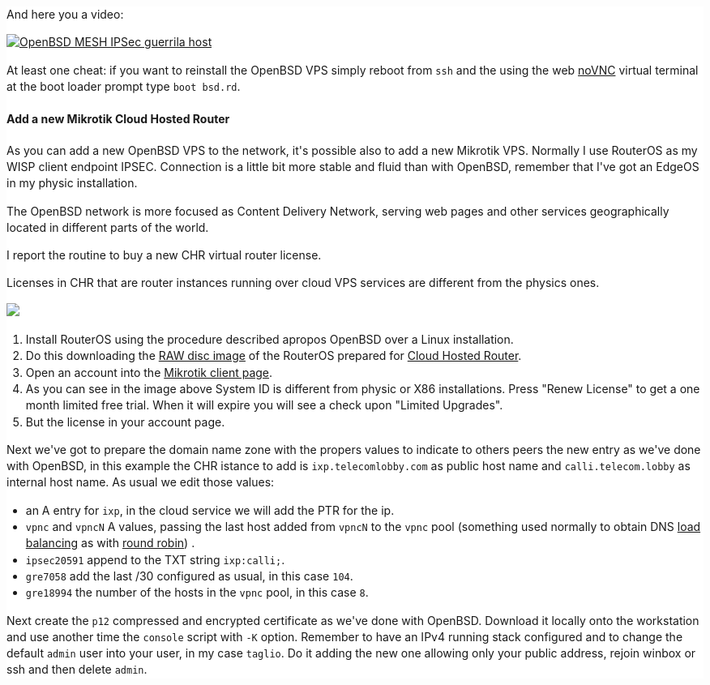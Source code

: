 ```shell

```

And here you a video:

[![OpenBSD MESH IPSec guerrila host](https://asciinema.org/a/421957.png)](https://asciinema.org/a/421957)

At least one cheat: if you want to reinstall the OpenBSD VPS simply reboot from `ssh` and the using the web [noVNC](https://novnc.com/info.html) virtual terminal at the boot loader prompt type `boot bsd.rd`.

#### Add a new Mikrotik Cloud Hosted Router 

As you can add a new OpenBSD VPS to the network, it's possible also to add a new Mikrotik VPS. Normally I use RouterOS as my WISP client endpoint IPSEC. Connection is a little bit more stable and fluid than with OpenBSD, remember that I've got an EdgeOS in my physic installation. 

The OpenBSD network is more focused as Content Delivery Network, serving web pages and other services geographically  located in different parts of the world.

I report the routine to buy a new CHR virtual router license. 

Licenses in CHR that are router instances running over cloud VPS services are different from the physics ones. 

![](https://github.com/redeltaglio/OpenBSD/raw/master/img/routeros_licences.jpg)

1. Install RouterOS using the procedure described apropos OpenBSD over a Linux installation.  
2. Do this downloading the [RAW disc image](https://en.wikipedia.org/wiki/IMG_(file_format)) of the RouterOS prepared for [Cloud Hosted Router](https://help.mikrotik.com/docs/pages/viewpage.action?pageId=18350234).
3. Open an account into the [Mikrotik client page](https://mikrotik.com/client).
4. As you can see in the image above System ID is different from physic or X86 installations. Press "Renew License" to get a one month limited free trial. When it will expire you will see a check upon "Limited Upgrades". 
5. But the license in your account page.

Next we've got to prepare the domain name zone with the propers values to indicate to others peers the new entry as we've done with OpenBSD, in this example the CHR istance to add is `ixp.telecomlobby.com` as public host name and `calli.telecom.lobby` as internal host name. As usual we edit those values:

- an A entry for `ixp`, in the cloud service we will add the PTR for the ip. 
- `vpnc` and `vpncN` A values, passing the last host added from `vpncN` to the `vpnc` pool (something used normally to obtain DNS [load balancing](https://en.wikipedia.org/wiki/Load_balancing_(computing)) as with [round robin](https://en.wikipedia.org/wiki/Round-robin_DNS)) .
- `ipsec20591` append to the TXT string `ixp:calli;`.
- `gre7058` add the last /30 configured as usual, in this case `104`.
- `gre18994` the number of the hosts in the `vpnc` pool, in this case `8`.

Next create the `p12` compressed and encrypted certificate as we've done with OpenBSD. Download it locally onto the workstation and use another time the `console` script with `-K` option. Remember to have an IPv4 running stack configured and to change the default `admin` user into your user, in my case `taglio`. Do it adding the new one allowing only your public address, rejoin winbox or ssh and then delete `admin`.
